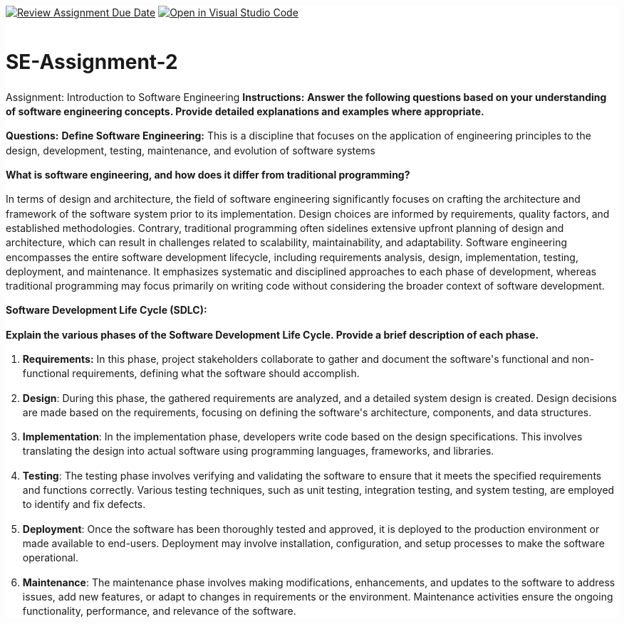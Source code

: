 [![Review Assignment Due Date](https://classroom.github.com/assets/deadline-readme-button-24ddc0f5d75046c5622901739e7c5dd533143b0c8e959d652212380cedb1ea36.svg)](https://classroom.github.com/a/-ucQIGTc)
[![Open in Visual Studio Code](https://classroom.github.com/assets/open-in-vscode-718a45dd9cf7e7f842a935f5ebbe5719a5e09af4491e668f4dbf3b35d5cca122.svg)](https://classroom.github.com/online_ide?assignment_repo_id=15253939&assignment_repo_type=AssignmentRepo)
# SE-Assignment-2
Assignment: Introduction to Software Engineering
**Instructions:**
**Answer the following questions based on your understanding of software engineering concepts. Provide detailed explanations and examples where appropriate.**

**Questions:**
**Define Software Engineering:**
    This is a discipline that focuses on the application of engineering principles to the design, development, testing, maintenance, and evolution of software systems
    
**What is software engineering, and how does it differ from traditional programming?**

In terms of design and architecture, the field of software engineering significantly focuses on crafting the architecture and framework of the software system prior to its implementation. Design choices are informed by requirements, quality factors, and established methodologies. Contrary, traditional programming often sidelines extensive upfront planning of design and architecture, which can result in challenges related to scalability, maintainability, and adaptability.
Software engineering encompasses the entire software development lifecycle, including requirements analysis, design, implementation, testing, deployment, and maintenance. It emphasizes systematic and disciplined approaches to each phase of development, whereas traditional programming may focus primarily on writing code without considering the broader context of software development.

**Software Development Life Cycle (SDLC):**

**Explain the various phases of the Software Development Life Cycle. Provide a brief description of each phase.**

 1. **Requirements:** In this phase, project stakeholders collaborate to gather and document the software's functional and non-functional requirements, defining what the software should accomplish.
    
3. **Design**: During this phase, the gathered requirements are analyzed, and a detailed system design is created. Design decisions are made based on the requirements, focusing on defining the software's architecture, components, and data structures.

4. **Implementation**: In the implementation phase, developers write code based on the design specifications. This involves translating the design into actual software using programming languages, frameworks, and libraries.

5. **Testing**: The testing phase involves verifying and validating the software to ensure that it meets the specified requirements and functions correctly. Various testing techniques, such as unit testing, integration testing, and system testing, are employed to identify and fix defects.

6. **Deployment**: Once the software has been thoroughly tested and approved, it is deployed to the production environment or made available to end-users. Deployment may involve installation, configuration, and setup processes to make the software operational.

7. **Maintenance**: The maintenance phase involves making modifications, enhancements, and updates to the software to address issues, add new features, or adapt to changes in requirements or the environment. Maintenance activities ensure the ongoing functionality, performance, and relevance of the software.
   